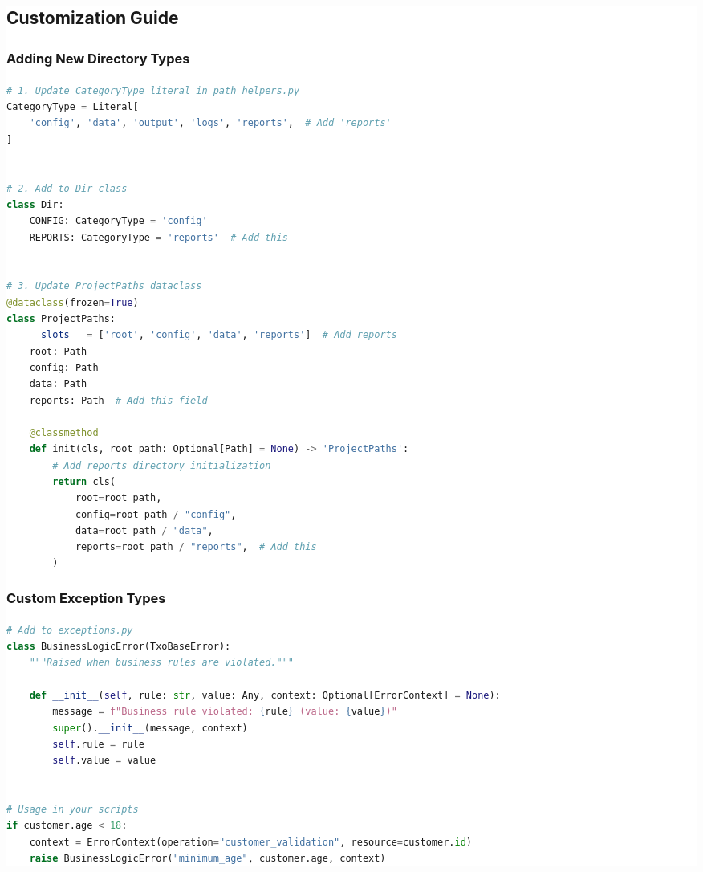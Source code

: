 
## Customization Guide

### Adding New Directory Types

```python
# 1. Update CategoryType literal in path_helpers.py
CategoryType = Literal[
    'config', 'data', 'output', 'logs', 'reports',  # Add 'reports'
]


# 2. Add to Dir class
class Dir:
    CONFIG: CategoryType = 'config'
    REPORTS: CategoryType = 'reports'  # Add this


# 3. Update ProjectPaths dataclass
@dataclass(frozen=True)
class ProjectPaths:
    __slots__ = ['root', 'config', 'data', 'reports']  # Add reports
    root: Path
    config: Path
    data: Path
    reports: Path  # Add this field

    @classmethod
    def init(cls, root_path: Optional[Path] = None) -> 'ProjectPaths':
        # Add reports directory initialization
        return cls(
            root=root_path,
            config=root_path / "config",
            data=root_path / "data",
            reports=root_path / "reports",  # Add this
        )
```

### Custom Exception Types

```python
# Add to exceptions.py
class BusinessLogicError(TxoBaseError):
    """Raised when business rules are violated."""

    def __init__(self, rule: str, value: Any, context: Optional[ErrorContext] = None):
        message = f"Business rule violated: {rule} (value: {value})"
        super().__init__(message, context)
        self.rule = rule
        self.value = value


# Usage in your scripts
if customer.age < 18:
    context = ErrorContext(operation="customer_validation", resource=customer.id)
    raise BusinessLogicError("minimum_age", customer.age, context)
```
